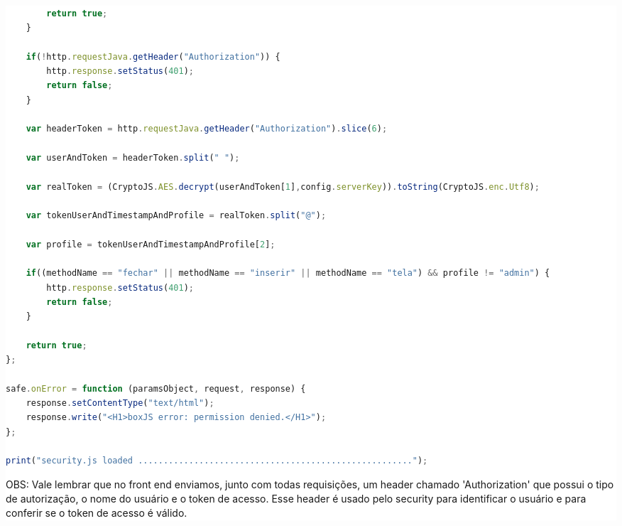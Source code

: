 ~~~ javascript
		return true;
	}
	
	if(!http.requestJava.getHeader("Authorization")) {
		http.response.setStatus(401);
		return false;
	}
	
	var headerToken = http.requestJava.getHeader("Authorization").slice(6);
	
	var userAndToken = headerToken.split(" ");
	
	var realToken = (CryptoJS.AES.decrypt(userAndToken[1],config.serverKey)).toString(CryptoJS.enc.Utf8);
	
	var tokenUserAndTimestampAndProfile = realToken.split("@");
	
	var profile = tokenUserAndTimestampAndProfile[2];
	
	if((methodName == "fechar" || methodName == "inserir" || methodName == "tela") && profile != "admin") {
		http.response.setStatus(401);
		return false;
	}
	
    return true;
};

safe.onError = function (paramsObject, request, response) {
	response.setContentType("text/html");
	response.write("<H1>boxJS error: permission denied.</H1>");
};

print("security.js loaded ......................................................");

~~~

OBS: Vale lembrar que no front end enviamos, junto com todas requisições, um header chamado 'Authorization' que possui o tipo de autorização, o nome do usuário e o token de acesso.
Esse header é usado pelo security para identificar o usuário e para conferir se o token de acesso é válido.
